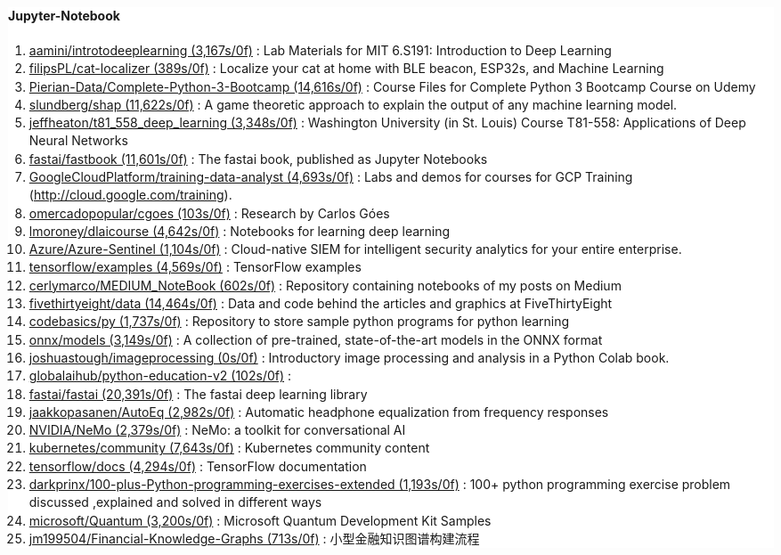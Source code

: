 #### Jupyter-Notebook
1. [aamini/introtodeeplearning (3,167s/0f)](https://github.com/aamini/introtodeeplearning) : Lab Materials for MIT 6.S191: Introduction to Deep Learning
2. [filipsPL/cat-localizer (389s/0f)](https://github.com/filipsPL/cat-localizer) : Localize your cat at home with BLE beacon, ESP32s, and Machine Learning
3. [Pierian-Data/Complete-Python-3-Bootcamp (14,616s/0f)](https://github.com/Pierian-Data/Complete-Python-3-Bootcamp) : Course Files for Complete Python 3 Bootcamp Course on Udemy
4. [slundberg/shap (11,622s/0f)](https://github.com/slundberg/shap) : A game theoretic approach to explain the output of any machine learning model.
5. [jeffheaton/t81_558_deep_learning (3,348s/0f)](https://github.com/jeffheaton/t81_558_deep_learning) : Washington University (in St. Louis) Course T81-558: Applications of Deep Neural Networks
6. [fastai/fastbook (11,601s/0f)](https://github.com/fastai/fastbook) : The fastai book, published as Jupyter Notebooks
7. [GoogleCloudPlatform/training-data-analyst (4,693s/0f)](https://github.com/GoogleCloudPlatform/training-data-analyst) : Labs and demos for courses for GCP Training (http://cloud.google.com/training).
8. [omercadopopular/cgoes (103s/0f)](https://github.com/omercadopopular/cgoes) : Research by Carlos Góes
9. [lmoroney/dlaicourse (4,642s/0f)](https://github.com/lmoroney/dlaicourse) : Notebooks for learning deep learning
10. [Azure/Azure-Sentinel (1,104s/0f)](https://github.com/Azure/Azure-Sentinel) : Cloud-native SIEM for intelligent security analytics for your entire enterprise.
11. [tensorflow/examples (4,569s/0f)](https://github.com/tensorflow/examples) : TensorFlow examples
12. [cerlymarco/MEDIUM_NoteBook (602s/0f)](https://github.com/cerlymarco/MEDIUM_NoteBook) : Repository containing notebooks of my posts on Medium
13. [fivethirtyeight/data (14,464s/0f)](https://github.com/fivethirtyeight/data) : Data and code behind the articles and graphics at FiveThirtyEight
14. [codebasics/py (1,737s/0f)](https://github.com/codebasics/py) : Repository to store sample python programs for python learning
15. [onnx/models (3,149s/0f)](https://github.com/onnx/models) : A collection of pre-trained, state-of-the-art models in the ONNX format
16. [joshuastough/imageprocessing (0s/0f)](https://github.com/joshuastough/imageprocessing) : Introductory image processing and analysis in a Python Colab book.
17. [globalaihub/python-education-v2 (102s/0f)](https://github.com/globalaihub/python-education-v2) : 
18. [fastai/fastai (20,391s/0f)](https://github.com/fastai/fastai) : The fastai deep learning library
19. [jaakkopasanen/AutoEq (2,982s/0f)](https://github.com/jaakkopasanen/AutoEq) : Automatic headphone equalization from frequency responses
20. [NVIDIA/NeMo (2,379s/0f)](https://github.com/NVIDIA/NeMo) : NeMo: a toolkit for conversational AI
21. [kubernetes/community (7,643s/0f)](https://github.com/kubernetes/community) : Kubernetes community content
22. [tensorflow/docs (4,294s/0f)](https://github.com/tensorflow/docs) : TensorFlow documentation
23. [darkprinx/100-plus-Python-programming-exercises-extended (1,193s/0f)](https://github.com/darkprinx/100-plus-Python-programming-exercises-extended) : 100+ python programming exercise problem discussed ,explained and solved in different ways
24. [microsoft/Quantum (3,200s/0f)](https://github.com/microsoft/Quantum) : Microsoft Quantum Development Kit Samples
25. [jm199504/Financial-Knowledge-Graphs (713s/0f)](https://github.com/jm199504/Financial-Knowledge-Graphs) : 小型金融知识图谱构建流程
